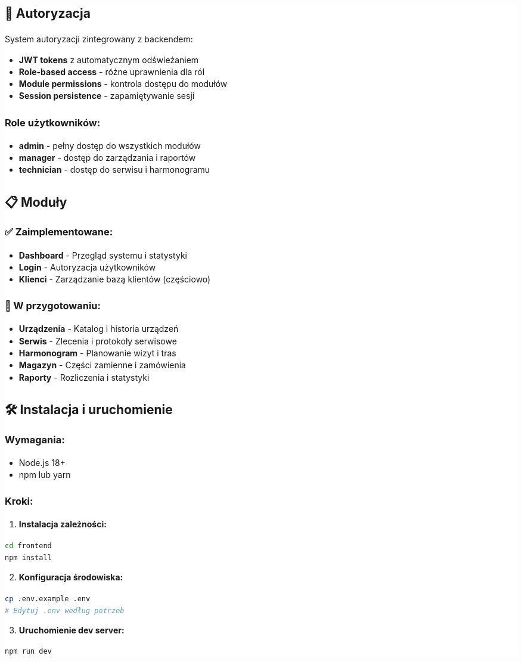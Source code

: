 ## 🔐 Autoryzacja

System autoryzacji zintegrowany z backendem:

- **JWT tokens** z automatycznym odświeżaniem
- **Role-based access** - różne uprawnienia dla ról
- **Module permissions** - kontrola dostępu do modułów
- **Session persistence** - zapamiętywanie sesji

### Role użytkowników:
- **admin** - pełny dostęp do wszystkich modułów
- **manager** - dostęp do zarządzania i raportów
- **technician** - dostęp do serwisu i harmonogramu

## 📋 Moduły

### ✅ Zaimplementowane:
- **Dashboard** - Przegląd systemu i statystyki
- **Login** - Autoryzacja użytkowników
- **Klienci** - Zarządzanie bazą klientów (częściowo)

### 🚧 W przygotowaniu:
- **Urządzenia** - Katalog i historia urządzeń
- **Serwis** - Zlecenia i protokoły serwisowe
- **Harmonogram** - Planowanie wizyt i tras
- **Magazyn** - Części zamienne i zamówienia
- **Raporty** - Rozliczenia i statystyki

## 🛠️ Instalacja i uruchomienie

### Wymagania:
- Node.js 18+
- npm lub yarn

### Kroki:

1. **Instalacja zależności:**
```bash
cd frontend
npm install
```

2. **Konfiguracja środowiska:**
```bash
cp .env.example .env
# Edytuj .env według potrzeb
```

3. **Uruchomienie dev server:**
```bash
npm run dev
```
